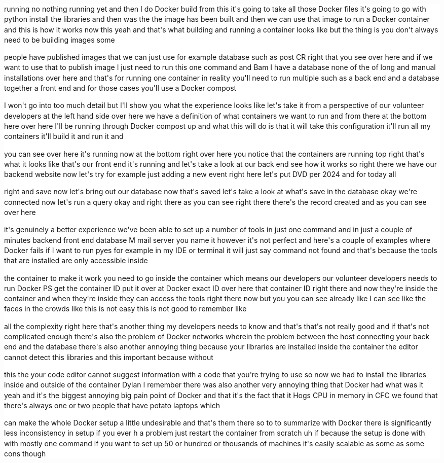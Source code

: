 running no nothing running yet and then I do Docker build from this it's going to take all those Docker files it's going to go with python install the libraries and then was the the image has been built and then we can use that image to run a Docker container and this is how it works now this yeah and that's what building and running a container looks like but the thing is you don't always need to be building images some 

people have published images that we can just use for example database such as post CR right that you see over here and if we want to use that to publish image I just need to run this one command and Bam I have a database none of the of long and manual installations over here and that's for running one container in reality you'll need to run multiple such as a back end and a database together a front end and for those cases you'll use a Docker compost 

I won't go into too much detail but I'll show you what the experience looks like let's take it from a perspective of our volunteer developers at the left hand side over here we have a definition of what containers we want to run and from there at the bottom here over here I'll be running through Docker compost up and what this will do is that it will take this configuration it'll run all my containers it'll build it and run it and 

you can see over here it's running now at the bottom right over here you notice that the containers are running top right that's what it looks like that's our front end it's running and let's take a look at our back end see how it works so right there we have our backend website now let's try for example just adding a new event right here let's put DVD per 2024 and for today all 

right and save now let's bring out our database now that's saved let's take a look at what's save in the database okay we're connected now let's run a query okay and right there as you can see right there there's the record created and as you can see over here 

it's genuinely a better experience we've been able to set up a number of tools in just one command and in just a couple of minutes backend front end database M mail server you name it however it's not perfect and here's a couple of examples where Docker fails if I want to run pyes for example in my IDE or terminal it will just say command not found and that's because the tools that are installed are only accessible inside 

the container to make it work you need to go inside the container which means our developers our volunteer developers needs to run Docker PS get the container ID put it over at Docker exact ID over here that container ID right there and now they're inside the container and when they're inside they can access the tools right there now but you you can see already like I can see like the faces in the crowds like this is not easy this is not good to remember like 

all the complexity right here that's another thing my developers needs to know and that's that's not really good and if that's not complicated enough there's also the problem of Docker networks wherein the problem between the host connecting your back end and the database there's also another annoying thing because your libraries are installed inside the container the editor cannot detect this libraries and this important because without 

this the your code editor cannot suggest information with a code that you're trying to use so now we had to install the libraries inside and outside of the container Dylan I remember there was also another very annoying thing that Docker had what was it yeah and it's the biggest annoying big pain point of Docker and that it's the fact that it Hogs CPU in memory in CFC we found that there's always one or two people that have potato laptops which 

can make the whole Docker setup a little undesirable and that's them there so to to summarize with Docker there is significantly less inconsistency in setup if you ever h a problem just restart the container from scratch uh if because the setup is done with with mostly one command if you want to set up 50 or hundred or thousands of machines it's easily scalable as some as some cons though 
